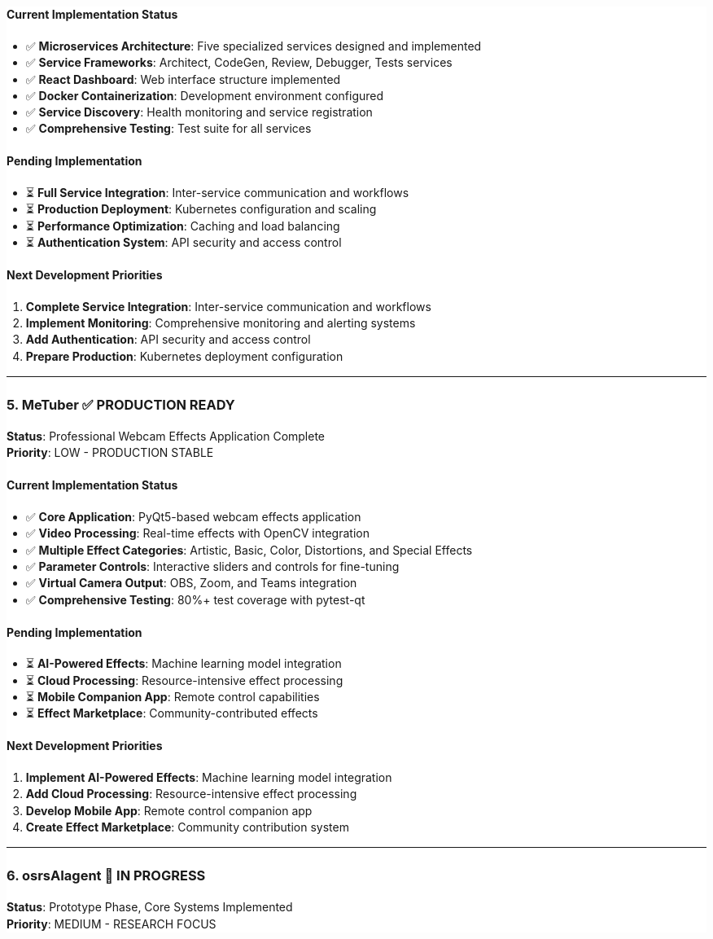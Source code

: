 #### Current Implementation Status
- ✅ **Microservices Architecture**: Five specialized services designed and implemented
- ✅ **Service Frameworks**: Architect, CodeGen, Review, Debugger, Tests services
- ✅ **React Dashboard**: Web interface structure implemented
- ✅ **Docker Containerization**: Development environment configured
- ✅ **Service Discovery**: Health monitoring and service registration
- ✅ **Comprehensive Testing**: Test suite for all services

#### Pending Implementation
- ⏳ **Full Service Integration**: Inter-service communication and workflows
- ⏳ **Production Deployment**: Kubernetes configuration and scaling
- ⏳ **Performance Optimization**: Caching and load balancing
- ⏳ **Authentication System**: API security and access control

#### Next Development Priorities
1. **Complete Service Integration**: Inter-service communication and workflows
2. **Implement Monitoring**: Comprehensive monitoring and alerting systems
3. **Add Authentication**: API security and access control
4. **Prepare Production**: Kubernetes deployment configuration

---

### 5. MeTuber ✅ PRODUCTION READY
**Status**: Professional Webcam Effects Application Complete  
**Priority**: LOW - PRODUCTION STABLE  

#### Current Implementation Status
- ✅ **Core Application**: PyQt5-based webcam effects application
- ✅ **Video Processing**: Real-time effects with OpenCV integration
- ✅ **Multiple Effect Categories**: Artistic, Basic, Color, Distortions, and Special Effects
- ✅ **Parameter Controls**: Interactive sliders and controls for fine-tuning
- ✅ **Virtual Camera Output**: OBS, Zoom, and Teams integration
- ✅ **Comprehensive Testing**: 80%+ test coverage with pytest-qt

#### Pending Implementation
- ⏳ **AI-Powered Effects**: Machine learning model integration
- ⏳ **Cloud Processing**: Resource-intensive effect processing
- ⏳ **Mobile Companion App**: Remote control capabilities
- ⏳ **Effect Marketplace**: Community-contributed effects

#### Next Development Priorities
1. **Implement AI-Powered Effects**: Machine learning model integration
2. **Add Cloud Processing**: Resource-intensive effect processing
3. **Develop Mobile App**: Remote control companion app
4. **Create Effect Marketplace**: Community contribution system

---

### 6. osrsAIagent 🚧 IN PROGRESS
**Status**: Prototype Phase, Core Systems Implemented  
**Priority**: MEDIUM - RESEARCH FOCUS  
